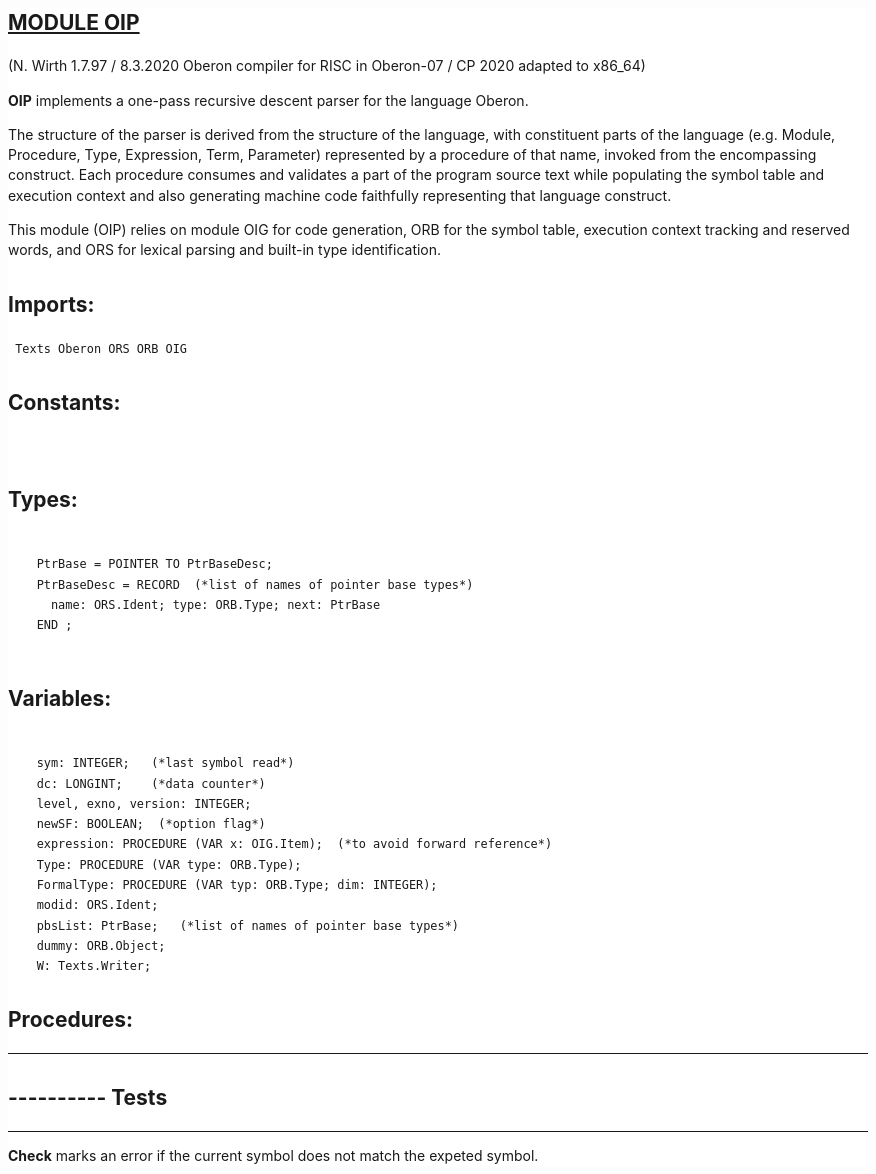 
## [MODULE OIP](https://github.com/io-core/Build/blob/main/OIP.Mod)

(N. Wirth 1.7.97 / 8.3.2020  Oberon compiler for RISC in Oberon-07 / CP 2020 adapted to x86_64)

**OIP** implements a one-pass recursive descent parser for the language Oberon.

The structure of the parser is derived from the structure of the language, with constituent parts of the language 
(e.g. Module, Procedure, Type, Expression, Term, Parameter) represented by a procedure of that name, invoked from the 
encompassing construct. Each procedure consumes and validates a part of the program source text while populating the 
symbol table and execution context and also generating machine code faithfully representing that language construct.

This module (OIP) relies on module OIG for code generation, ORB for the symbol table, execution context tracking and reserved words, and ORS
for lexical parsing and built-in type identification.


  ## Imports:
` Texts Oberon ORS ORB OIG`

## Constants:
```


```
## Types:
```
 
    PtrBase = POINTER TO PtrBaseDesc;
    PtrBaseDesc = RECORD  (*list of names of pointer base types*)
      name: ORS.Ident; type: ORB.Type; next: PtrBase
    END ;
  
```
## Variables:
```
 
    sym: INTEGER;   (*last symbol read*)
    dc: LONGINT;    (*data counter*)
    level, exno, version: INTEGER;
    newSF: BOOLEAN;  (*option flag*)
    expression: PROCEDURE (VAR x: OIG.Item);  (*to avoid forward reference*)
    Type: PROCEDURE (VAR type: ORB.Type);
    FormalType: PROCEDURE (VAR typ: ORB.Type; dim: INTEGER);
    modid: ORS.Ident;
    pbsList: PtrBase;   (*list of names of pointer base types*)
    dummy: ORB.Object;
    W: Texts.Writer;

```
## Procedures:
---
## ---------- Tests
---
**Check** marks an error if the current symbol does not match the expeted symbol.
